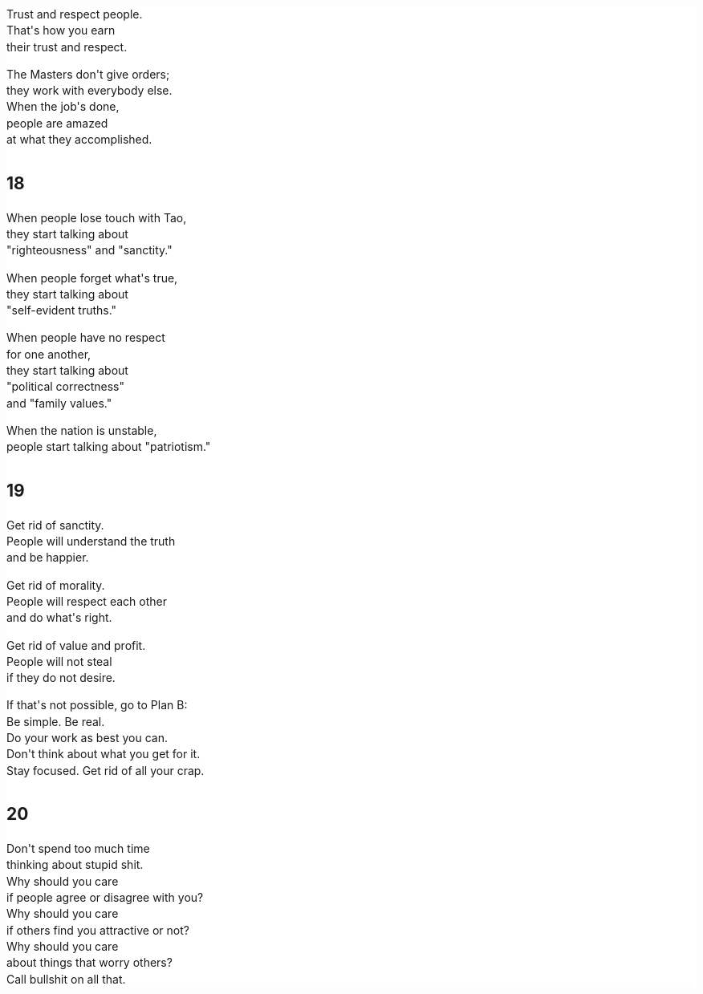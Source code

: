 Trust and respect people.  
That's how you earn  
their trust and respect.  

The Masters don't give orders;  
they work with everybody else.  
When the job's done,  
people are amazed  
at what they accomplished.  

## 18

When people lose touch with Tao,  
they start talking about  
"righteousness" and "sanctity."  

When people forget what's true,  
they start talking about  
"self-evident truths."  

When people have no respect  
for one another,  
they start talking about  
"political correctness"  
and "family values."  

When the nation is unstable,  
people start talking about "patriotism."  

## 19

Get rid of sanctity.  
People will understand the truth  
and be happier.  

Get rid of morality.  
People will respect each other  
and do what's right.  

Get rid of value and profit.  
People will not steal  
if they do not desire.  

If that's not possible, go to Plan B:  
Be simple. Be real.  
Do your work as best you can.  
Don't think about what you get for it.  
Stay focused. Get rid of all your crap.  

## 20

Don't spend too much time  
thinking about stupid shit.  
Why should you care  
if people agree or disagree with you?  
Why should you care  
if others find you attractive or not?  
Why should you care  
about things that worry others?  
Call bullshit on all that.  
